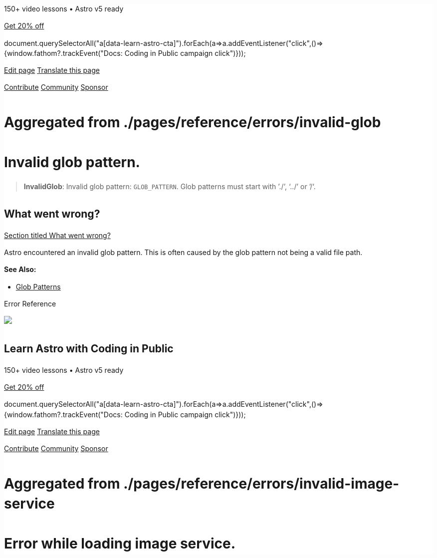 150+ video lessons • Astro v5 ready

[Get 20% off](https://learnastro.dev?code=ASTRO_PROMO)

document.querySelectorAll("a\[data-learn-astro-cta\]").forEach(a=>a.addEventListener("click",()=>{window.fathom?.trackEvent("Docs: Coding in Public campaign click")}));

[Edit page](https://github.com/withastro/astro/blob/main/packages/astro/src/core/errors/errors-data.ts) [Translate this page](https://contribute.docs.astro.build/guides/i18n/)

[Contribute](/en/contribute/) [Community](https://astro.build/chat) [Sponsor](https://opencollective.com/astrodotbuild)



# Aggregated from ./pages/reference/errors/invalid-glob
Invalid glob pattern.
=====================

> **InvalidGlob**: Invalid glob pattern: `GLOB_PATTERN`. Glob patterns must start with ’./’, ‘../’ or ’/‘.

What went wrong?
----------------

[Section titled What went wrong?](#what-went-wrong)

Astro encountered an invalid glob pattern. This is often caused by the glob pattern not being a valid file path.

**See Also:**

*   [Glob Patterns](/en/guides/imports/#glob-patterns)

Error Reference

![](/_astro/CodingInPublic.DpaYu7Qd_5sx41.webp)

Learn Astro with **Coding in Public**
-------------------------------------

150+ video lessons • Astro v5 ready

[Get 20% off](https://learnastro.dev?code=ASTRO_PROMO)

document.querySelectorAll("a\[data-learn-astro-cta\]").forEach(a=>a.addEventListener("click",()=>{window.fathom?.trackEvent("Docs: Coding in Public campaign click")}));

[Edit page](https://github.com/withastro/astro/blob/main/packages/astro/src/core/errors/errors-data.ts) [Translate this page](https://contribute.docs.astro.build/guides/i18n/)

[Contribute](/en/contribute/) [Community](https://astro.build/chat) [Sponsor](https://opencollective.com/astrodotbuild)



# Aggregated from ./pages/reference/errors/invalid-image-service
Error while loading image service.
==================================
